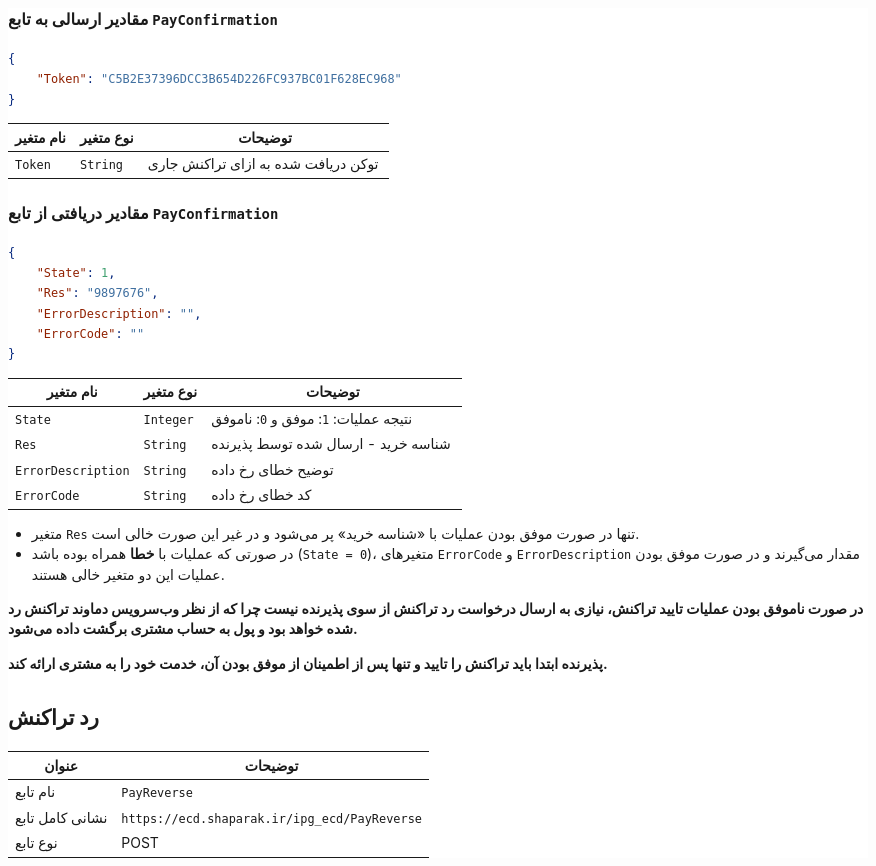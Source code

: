 
### مقادیر ارسالی به تابع ```PayConfirmation```


```json
{
    "Token": "C5B2E37396DCC3B654D226FC937BC01F628EC968"
}
```

| نام متغیر | نوع متغیر | توضیحات |
|-|-| -|
| ```Token``` | ```String``` | توکن دریافت شده به ازای تراکنش جاری ‌ |


### مقادیر دریافتی از تابع ```PayConfirmation```


```json
{
    "State": 1,
    "Res": "9897676",
    "ErrorDescription": "", 
    "ErrorCode": ""
}
```

| نام متغیر | نوع متغیر | توضیحات |
|-|-| -|
| ```State``` | ```Integer``` | نتیجه عملیات: ```1```: موفق و ```0```: ناموفق ‌ |
| ```Res``` | ```String``` | شناسه خرید - ارسال شده توسط پذیرنده ‌ |
| ```ErrorDescription``` | ```String``` | توضیح خطای رخ داده ‌ |
| ```ErrorCode``` | ```String``` | کد خطای رخ داده ‌ |


-  متغیر ```Res``` تنها در صورت موفق بودن عملیات با «شناسه خرید» پر می‌شود و در غیر این صورت خالی است.
-  در صورتی که عملیات با **خطا** همراه بوده باشد (‍‍‍```State = 0```)، متغیرهای ```ErrorCode``` و ```ErrorDescription``` مقدار می‌گیرند و در صورت موفق بودن عملیات این دو متغیر خالی هستند.

**در صورت ناموفق بودن عملیات تایید تراکنش، نیازی به ارسال درخواست رد تراکنش از سوی پذیرنده نیست چرا که از نظر وب‌سرویس دماوند تراکنش رد شده خواهد بود و پول به حساب مشتری برگشت داده می‌شود.**

**پذیرنده ابتدا باید تراکنش را تایید و تنها پس از اطمینان از موفق بودن آن، خدمت خود را به مشتری ارائه کند.**



## رد تراکنش

| عنوان | توضیحات |
|-|-|
| نام تابع | ```PayReverse``` |
| نشانی کامل تابع | ```https://ecd.shaparak.ir/ipg_ecd/PayReverse``` |
| نوع تابع | POST |
